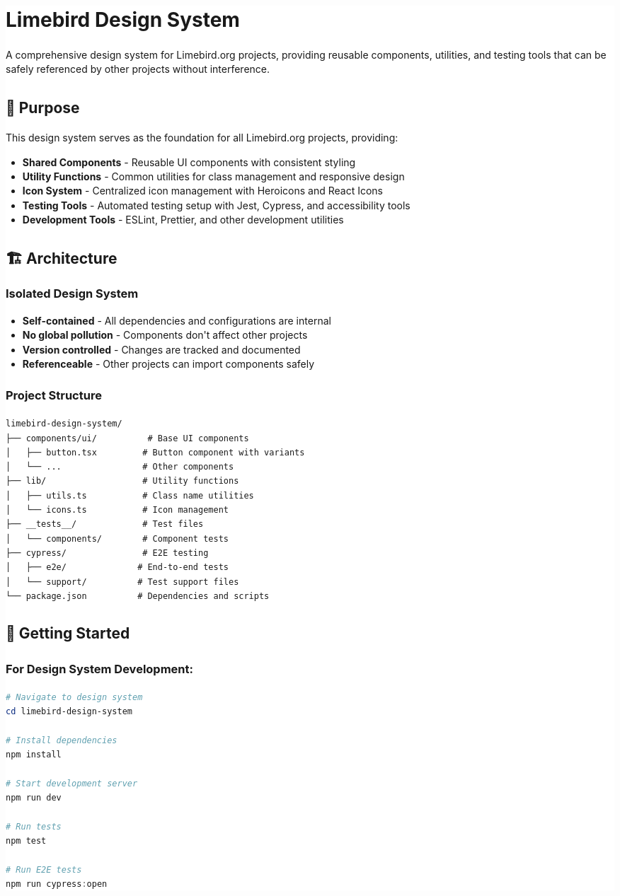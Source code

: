 # Limebird Design System

A comprehensive design system for Limebird.org projects, providing reusable components, utilities, and testing tools that can be safely referenced by other projects without interference.

## 🎯 **Purpose**

This design system serves as the foundation for all Limebird.org projects, providing:
- **Shared Components** - Reusable UI components with consistent styling
- **Utility Functions** - Common utilities for class management and responsive design
- **Icon System** - Centralized icon management with Heroicons and React Icons
- **Testing Tools** - Automated testing setup with Jest, Cypress, and accessibility tools
- **Development Tools** - ESLint, Prettier, and other development utilities

## 🏗️ **Architecture**

### **Isolated Design System**
- **Self-contained** - All dependencies and configurations are internal
- **No global pollution** - Components don't affect other projects
- **Version controlled** - Changes are tracked and documented
- **Referenceable** - Other projects can import components safely

### **Project Structure**
```
limebird-design-system/
├── components/ui/          # Base UI components
│   ├── button.tsx         # Button component with variants
│   └── ...                # Other components
├── lib/                   # Utility functions
│   ├── utils.ts           # Class name utilities
│   └── icons.ts           # Icon management
├── __tests__/             # Test files
│   └── components/        # Component tests
├── cypress/               # E2E testing
│   ├── e2e/              # End-to-end tests
│   └── support/          # Test support files
└── package.json          # Dependencies and scripts
```

## 🚀 **Getting Started**

### **For Design System Development:**
```powershell
# Navigate to design system
cd limebird-design-system

# Install dependencies
npm install

# Start development server
npm run dev

# Run tests
npm test

# Run E2E tests
npm run cypress:open
```
